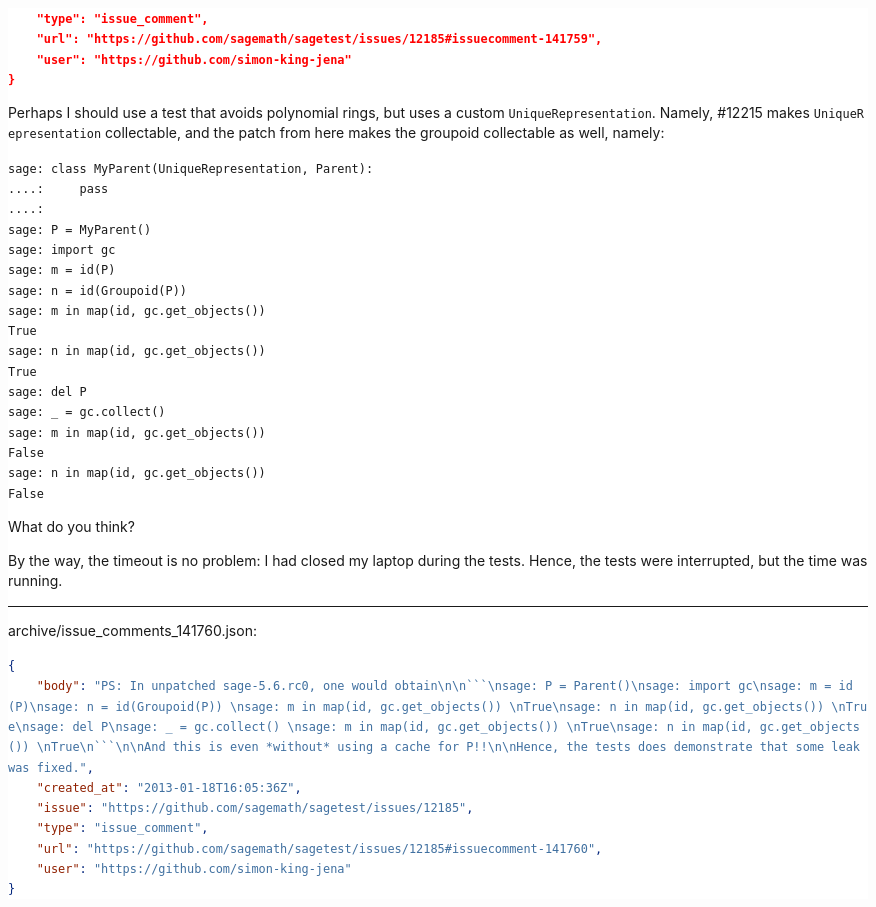 ```json
    "type": "issue_comment",
    "url": "https://github.com/sagemath/sagetest/issues/12185#issuecomment-141759",
    "user": "https://github.com/simon-king-jena"
}
```

Perhaps I should use a test that avoids polynomial rings, but uses a custom `UniqueRepresentation`. Namely, #12215 makes `UniqueRepresentation` collectable, and the patch from here makes the groupoid collectable as well, namely:

```
sage: class MyParent(UniqueRepresentation, Parent):
....:     pass
....: 
sage: P = MyParent()
sage: import gc
sage: m = id(P)
sage: n = id(Groupoid(P)) 
sage: m in map(id, gc.get_objects()) 
True
sage: n in map(id, gc.get_objects()) 
True
sage: del P
sage: _ = gc.collect() 
sage: m in map(id, gc.get_objects()) 
False
sage: n in map(id, gc.get_objects()) 
False
```


What do you think?

By the way, the timeout is no problem: I had closed my laptop during the tests. Hence, the tests were interrupted, but the time was running.



---

archive/issue_comments_141760.json:
```json
{
    "body": "PS: In unpatched sage-5.6.rc0, one would obtain\n\n```\nsage: P = Parent()\nsage: import gc\nsage: m = id(P)\nsage: n = id(Groupoid(P)) \nsage: m in map(id, gc.get_objects()) \nTrue\nsage: n in map(id, gc.get_objects()) \nTrue\nsage: del P\nsage: _ = gc.collect() \nsage: m in map(id, gc.get_objects()) \nTrue\nsage: n in map(id, gc.get_objects()) \nTrue\n```\n\nAnd this is even *without* using a cache for P!!\n\nHence, the tests does demonstrate that some leak was fixed.",
    "created_at": "2013-01-18T16:05:36Z",
    "issue": "https://github.com/sagemath/sagetest/issues/12185",
    "type": "issue_comment",
    "url": "https://github.com/sagemath/sagetest/issues/12185#issuecomment-141760",
    "user": "https://github.com/simon-king-jena"
}
```

